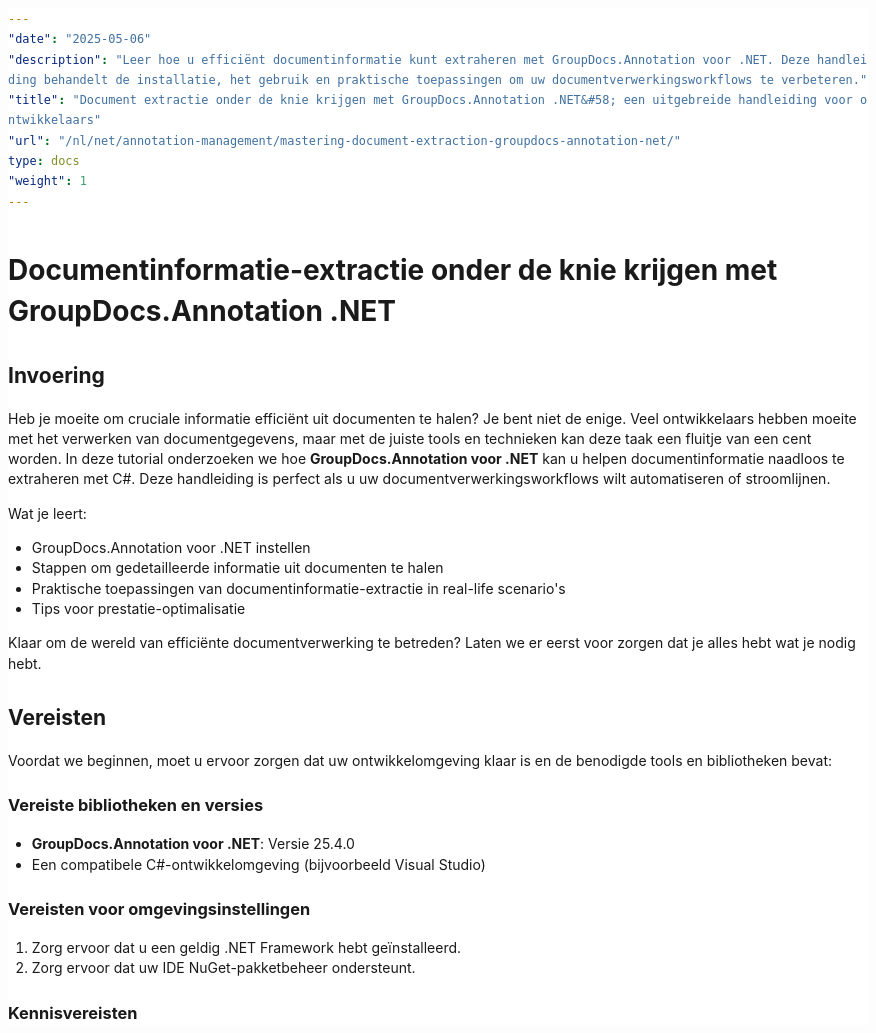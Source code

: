 ```yaml
---
"date": "2025-05-06"
"description": "Leer hoe u efficiënt documentinformatie kunt extraheren met GroupDocs.Annotation voor .NET. Deze handleiding behandelt de installatie, het gebruik en praktische toepassingen om uw documentverwerkingsworkflows te verbeteren."
"title": "Document extractie onder de knie krijgen met GroupDocs.Annotation .NET&#58; een uitgebreide handleiding voor ontwikkelaars"
"url": "/nl/net/annotation-management/mastering-document-extraction-groupdocs-annotation-net/"
type: docs
"weight": 1
---
```


# Documentinformatie-extractie onder de knie krijgen met GroupDocs.Annotation .NET

## Invoering

Heb je moeite om cruciale informatie efficiënt uit documenten te halen? Je bent niet de enige. Veel ontwikkelaars hebben moeite met het verwerken van documentgegevens, maar met de juiste tools en technieken kan deze taak een fluitje van een cent worden. In deze tutorial onderzoeken we hoe **GroupDocs.Annotation voor .NET** kan u helpen documentinformatie naadloos te extraheren met C#. Deze handleiding is perfect als u uw documentverwerkingsworkflows wilt automatiseren of stroomlijnen.

Wat je leert:
- GroupDocs.Annotation voor .NET instellen
- Stappen om gedetailleerde informatie uit documenten te halen
- Praktische toepassingen van documentinformatie-extractie in real-life scenario's
- Tips voor prestatie-optimalisatie

Klaar om de wereld van efficiënte documentverwerking te betreden? Laten we er eerst voor zorgen dat je alles hebt wat je nodig hebt.

## Vereisten

Voordat we beginnen, moet u ervoor zorgen dat uw ontwikkelomgeving klaar is en de benodigde tools en bibliotheken bevat:

### Vereiste bibliotheken en versies

- **GroupDocs.Annotation voor .NET**: Versie 25.4.0
- Een compatibele C#-ontwikkelomgeving (bijvoorbeeld Visual Studio)

### Vereisten voor omgevingsinstellingen

1. Zorg ervoor dat u een geldig .NET Framework hebt geïnstalleerd.
2. Zorg ervoor dat uw IDE NuGet-pakketbeheer ondersteunt.

### Kennisvereisten
